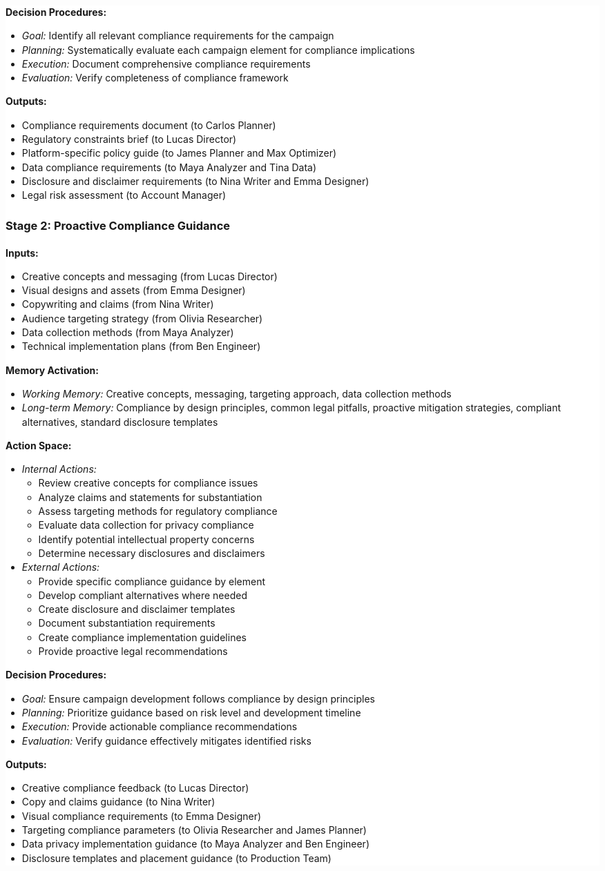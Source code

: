 **Decision Procedures:**
- *Goal:* Identify all relevant compliance requirements for the campaign
- *Planning:* Systematically evaluate each campaign element for compliance implications
- *Execution:* Document comprehensive compliance requirements
- *Evaluation:* Verify completeness of compliance framework

**Outputs:**
- Compliance requirements document (to Carlos Planner)
- Regulatory constraints brief (to Lucas Director)
- Platform-specific policy guide (to James Planner and Max Optimizer)
- Data compliance requirements (to Maya Analyzer and Tina Data)
- Disclosure and disclaimer requirements (to Nina Writer and Emma Designer)
- Legal risk assessment (to Account Manager)

### Stage 2: Proactive Compliance Guidance

**Inputs:**
- Creative concepts and messaging (from Lucas Director)
- Visual designs and assets (from Emma Designer)
- Copywriting and claims (from Nina Writer)
- Audience targeting strategy (from Olivia Researcher)
- Data collection methods (from Maya Analyzer)
- Technical implementation plans (from Ben Engineer)

**Memory Activation:**
- *Working Memory:* Creative concepts, messaging, targeting approach, data collection methods
- *Long-term Memory:* Compliance by design principles, common legal pitfalls, proactive mitigation strategies, compliant alternatives, standard disclosure templates

**Action Space:**
- *Internal Actions:*
  - Review creative concepts for compliance issues
  - Analyze claims and statements for substantiation
  - Assess targeting methods for regulatory compliance
  - Evaluate data collection for privacy compliance
  - Identify potential intellectual property concerns
  - Determine necessary disclosures and disclaimers
- *External Actions:*
  - Provide specific compliance guidance by element
  - Develop compliant alternatives where needed
  - Create disclosure and disclaimer templates
  - Document substantiation requirements
  - Create compliance implementation guidelines
  - Provide proactive legal recommendations

**Decision Procedures:**
- *Goal:* Ensure campaign development follows compliance by design principles
- *Planning:* Prioritize guidance based on risk level and development timeline
- *Execution:* Provide actionable compliance recommendations
- *Evaluation:* Verify guidance effectively mitigates identified risks

**Outputs:**
- Creative compliance feedback (to Lucas Director)
- Copy and claims guidance (to Nina Writer)
- Visual compliance requirements (to Emma Designer)
- Targeting compliance parameters (to Olivia Researcher and James Planner)
- Data privacy implementation guidance (to Maya Analyzer and Ben Engineer)
- Disclosure templates and placement guidance (to Production Team)
